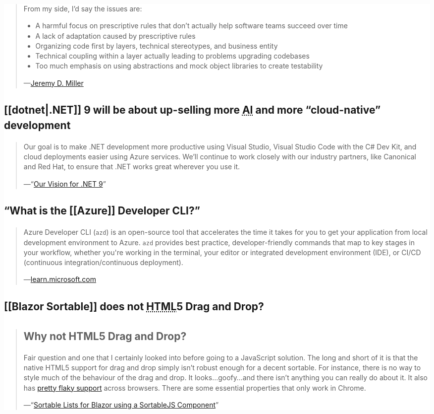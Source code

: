 </div>

>From my side, I’d say the issues are:
>
> - A harmful focus on prescriptive rules that don’t actually help software teams succeed over time
> - A lack of adaptation caused by prescriptive rules
> - Organizing code first by layers, technical stereotypes, and business entity
> - Technical coupling within a layer actually leading to problems upgrading codebases
> - Too much emphasis on using abstractions and mock object libraries to create testability
>
> —[Jeremy D. Miller](https://jeremydmiller.com/2024/02/12/the-case-against-clean-architecture/)
>

## [[dotnet|.NET]] 9 will be about up-selling more <acronym title="Artificial Intelligence">AI</acronym> and more “cloud-native” development

>Our goal is to make .NET development more productive using Visual Studio, Visual Studio Code with the C# Dev Kit, and cloud deployments easier using Azure services. We’ll continue to work closely with our industry partners, like Canonical and Red Hat, to ensure that .NET works great wherever you use it.
>
>—“[Our Vision for .NET 9](https://devblogs.microsoft.com/dotnet/our-vision-for-dotnet-9/)”
>

## “What is the [[Azure]] Developer CLI?”

>Azure Developer CLI (`azd`) is an open-source tool that accelerates the time it takes for you to get your application from local development environment to Azure. `azd` provides best practice, developer-friendly commands that map to key stages in your workflow, whether you're working in the terminal, your editor or integrated development environment (IDE), or CI/CD (continuous integration/continuous deployment).
>
>—[learn.microsoft.com](https://learn.microsoft.com/en-us/azure/developer/azure-developer-cli/overview)
>

## [[Blazor Sortable]] does not <acronym title="HyperText Markup Language">HTML</acronym>5 Drag and Drop?

>## Why not HTML5 Drag and Drop?
>
>Fair question and one that I certainly looked into before going to a JavaScript solution. The long and short of it is that the native HTML5 support for drag and drop simply isn’t robust enough for a decent sortable. For instance, there is no way to style much of the behaviour of the drag and drop. It looks…goofy…and there isn’t anything you can really do about it. It also has [pretty flaky support](https://caniuse.com/?search=drag) across browsers. There are some essential properties that only work in Chrome.
>
>—“[Sortable Lists for Blazor using a SortableJS Component](https://devblogs.microsoft.com/dotnet/introducing-blazor-sortable/)”
>
